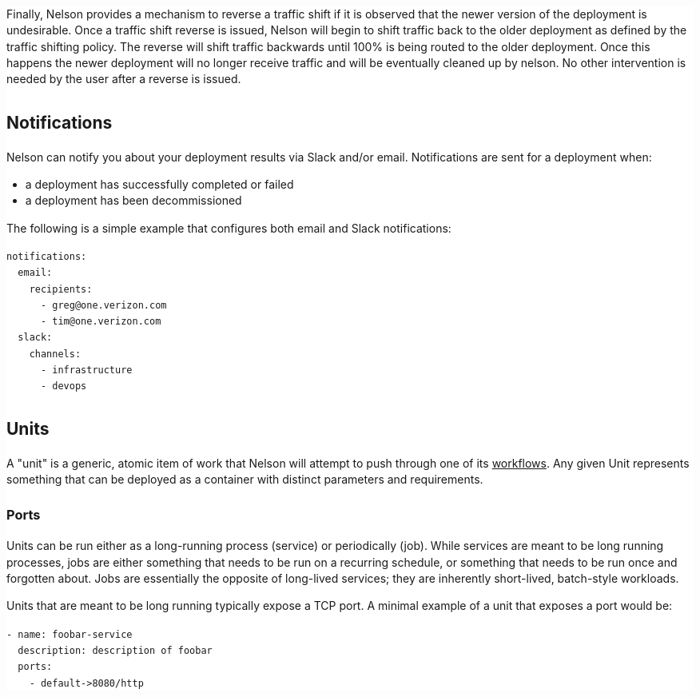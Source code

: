 Finally, Nelson provides a mechanism to reverse a traffic shift if it is observed that the newer version of the
deployment is undesirable. Once a traffic shift reverse is issued, Nelson will begin to shift traffic back to the
older deployment as defined by the traffic shifting policy. The reverse will shift traffic backwards until 100% is
being routed to the older deployment. Once this happens the newer deployment will no longer receive traffic and will be
eventually cleaned up by nelson. No other intervention is needed by the user after a reverse is issued.

## Notifications

Nelson can notify you about your deployment results via Slack and/or email. Notifications are sent for a deployment when:

* a deployment has successfully completed or failed
* a deployment has been decommissioned

The following is a simple example that configures both email and Slack notifications:

```
notifications:
  email:
    recipients:
      - greg@one.verizon.com
      - tim@one.verizon.com
  slack:
    channels:
      - infrastructure
      - devops
```

## Units

A "unit" is a generic, atomic item of work that Nelson will attempt to push through one of its [workflows](#manifest-unit-workflows). Any given Unit represents something that can be deployed as a container with distinct parameters and requirements.

<h3 id="manifest-unit-ports" class="linkable">
  Ports
</h3>

Units can be run either as a long-running process (service) or periodically (job). While services are meant to be long running processes, jobs are either something that needs to be run on a recurring schedule, or something that needs to be run once and forgotten about. Jobs are essentially the opposite of long-lived services; they are inherently short-lived, batch-style workloads.

Units that are meant to be long running typically expose a TCP port. A minimal example of a unit that exposes a port would be:

```
- name: foobar-service
  description: description of foobar
  ports:
    - default->8080/http
```
